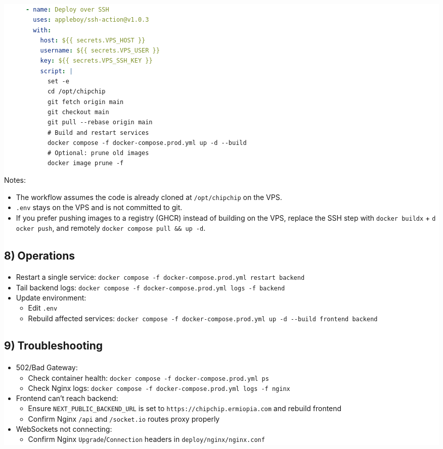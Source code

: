 ```yaml
      - name: Deploy over SSH
        uses: appleboy/ssh-action@v1.0.3
        with:
          host: ${{ secrets.VPS_HOST }}
          username: ${{ secrets.VPS_USER }}
          key: ${{ secrets.VPS_SSH_KEY }}
          script: |
            set -e
            cd /opt/chipchip
            git fetch origin main
            git checkout main
            git pull --rebase origin main
            # Build and restart services
            docker compose -f docker-compose.prod.yml up -d --build
            # Optional: prune old images
            docker image prune -f
```

Notes:
- The workflow assumes the code is already cloned at `/opt/chipchip` on the VPS.
- `.env` stays on the VPS and is not committed to git.
- If you prefer pushing images to a registry (GHCR) instead of building on the VPS, replace the SSH step with `docker buildx` + `docker push`, and remotely `docker compose pull && up -d`.

## 8) Operations
- Restart a single service: `docker compose -f docker-compose.prod.yml restart backend`
- Tail backend logs: `docker compose -f docker-compose.prod.yml logs -f backend`
- Update environment:
  - Edit `.env`
  - Rebuild affected services: `docker compose -f docker-compose.prod.yml up -d --build frontend backend`

## 9) Troubleshooting
- 502/Bad Gateway:
  - Check container health: `docker compose -f docker-compose.prod.yml ps`
  - Check Nginx logs: `docker compose -f docker-compose.prod.yml logs -f nginx`
- Frontend can’t reach backend:
  - Ensure `NEXT_PUBLIC_BACKEND_URL` is set to `https://chipchip.ermiopia.com` and rebuild frontend
  - Confirm Nginx `/api` and `/socket.io` routes proxy properly
- WebSockets not connecting:
  - Confirm Nginx `Upgrade`/`Connection` headers in `deploy/nginx/nginx.conf`
